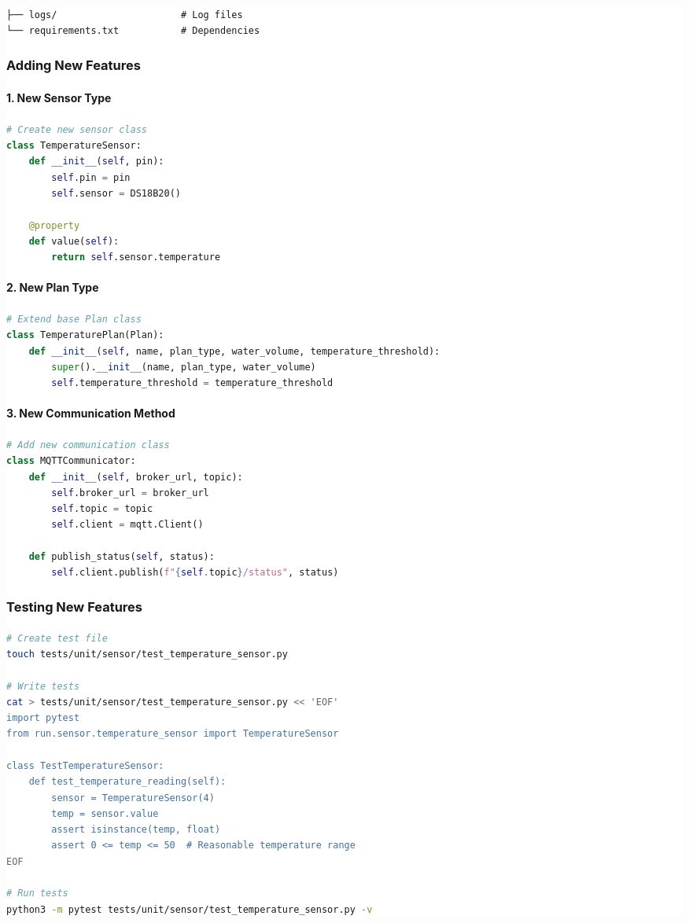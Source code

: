 ```
├── logs/                      # Log files
└── requirements.txt           # Dependencies
```

### Adding New Features

#### 1. New Sensor Type
```python
# Create new sensor class
class TemperatureSensor:
    def __init__(self, pin):
        self.pin = pin
        self.sensor = DS18B20()
    
    @property
    def value(self):
        return self.sensor.temperature
```

#### 2. New Plan Type
```python
# Extend base Plan class
class TemperaturePlan(Plan):
    def __init__(self, name, plan_type, water_volume, temperature_threshold):
        super().__init__(name, plan_type, water_volume)
        self.temperature_threshold = temperature_threshold
```

#### 3. New Communication Method
```python
# Add new communication class
class MQTTCommunicator:
    def __init__(self, broker_url, topic):
        self.broker_url = broker_url
        self.topic = topic
        self.client = mqtt.Client()
    
    def publish_status(self, status):
        self.client.publish(f"{self.topic}/status", status)
```

### Testing New Features

```bash
# Create test file
touch tests/unit/sensor/test_temperature_sensor.py

# Write tests
cat > tests/unit/sensor/test_temperature_sensor.py << 'EOF'
import pytest
from run.sensor.temperature_sensor import TemperatureSensor

class TestTemperatureSensor:
    def test_temperature_reading(self):
        sensor = TemperatureSensor(4)
        temp = sensor.value
        assert isinstance(temp, float)
        assert 0 <= temp <= 50  # Reasonable temperature range
EOF

# Run tests
python3 -m pytest tests/unit/sensor/test_temperature_sensor.py -v
```
